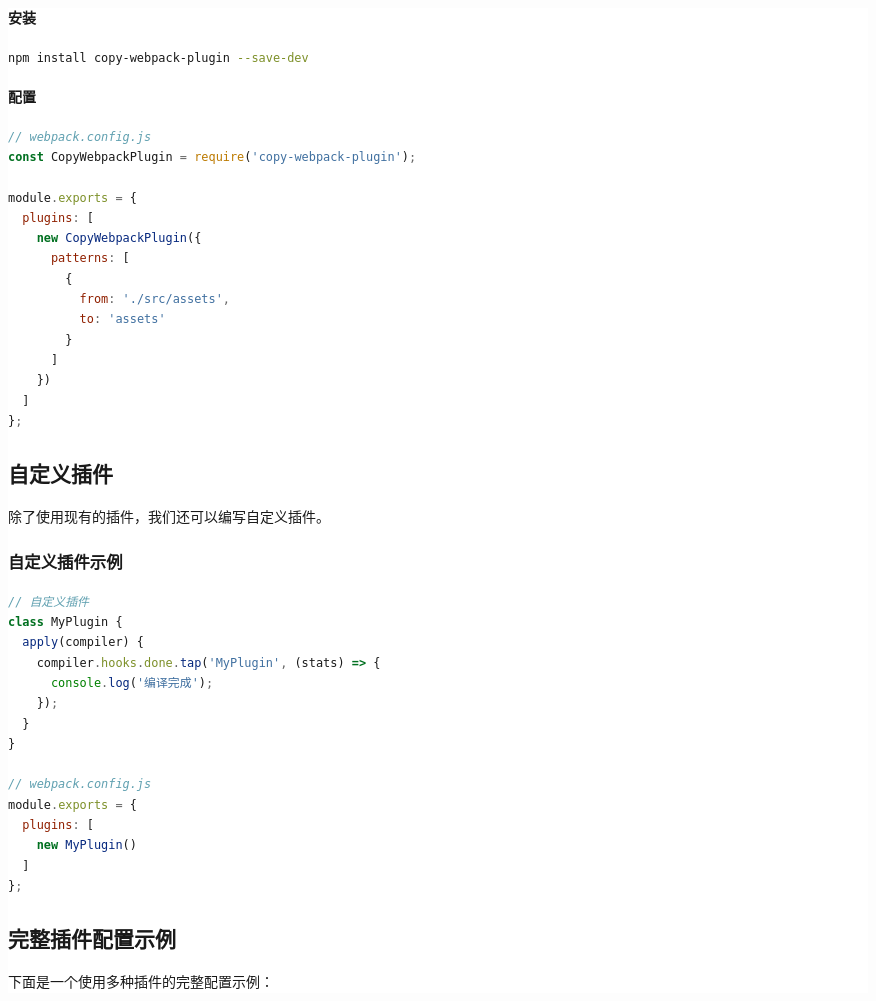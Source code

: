 #### 安装

```bash
npm install copy-webpack-plugin --save-dev
```

#### 配置

```javascript
// webpack.config.js
const CopyWebpackPlugin = require('copy-webpack-plugin');

module.exports = {
  plugins: [
    new CopyWebpackPlugin({
      patterns: [
        {
          from: './src/assets',
          to: 'assets'
        }
      ]
    })
  ]
};
```

## 自定义插件

除了使用现有的插件，我们还可以编写自定义插件。

### 自定义插件示例

```javascript
// 自定义插件
class MyPlugin {
  apply(compiler) {
    compiler.hooks.done.tap('MyPlugin', (stats) => {
      console.log('编译完成');
    });
  }
}

// webpack.config.js
module.exports = {
  plugins: [
    new MyPlugin()
  ]
};
```

## 完整插件配置示例

下面是一个使用多种插件的完整配置示例：
